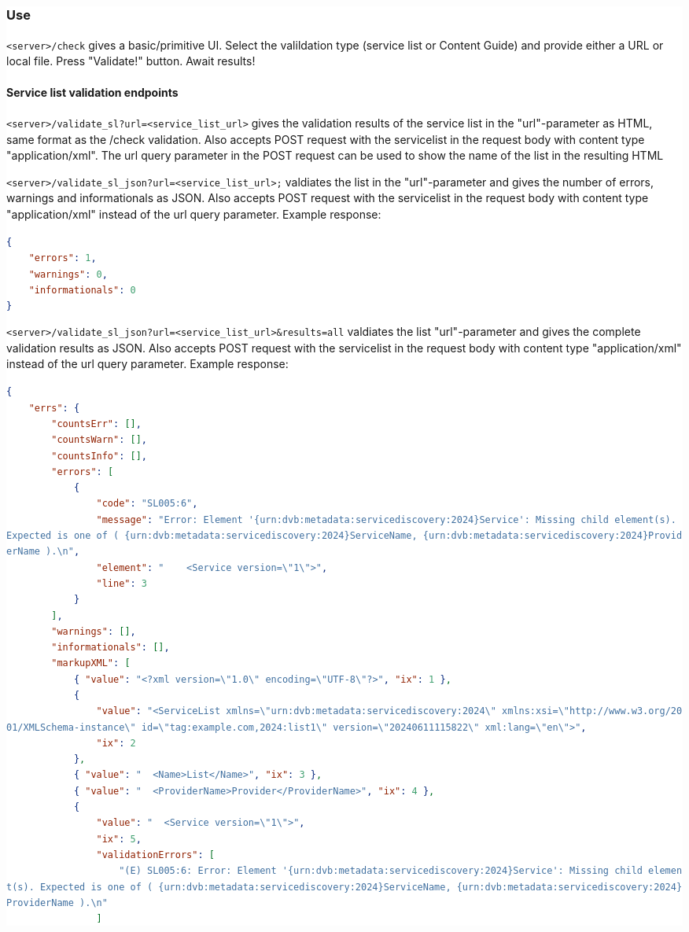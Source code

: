 ### Use

`<server>/check` gives a basic/primitive UI. Select the valildation type (service list or Content Guide) and provide either a URL or local file. Press "Validate!" button. Await results!

#### Service list validation endpoints

`<server>/validate_sl?url=<service_list_url>` gives the validation results of the service list in the "url"-parameter as HTML, same format as the /check validation. Also accepts POST request with the servicelist in the request body with content type "application/xml". The url query parameter in the POST request can be used to show the name of the list in the resulting HTML

`<server>/validate_sl_json?url=<service_list_url>;` valdiates the list in the "url"-parameter and gives the number of errors, warnings and informationals as JSON. Also accepts POST request with the servicelist in the request body with content type "application/xml" instead of the url query parameter. Example response:

```json
{
	"errors": 1,
	"warnings": 0,
	"informationals": 0
}
```

`<server>/validate_sl_json?url=<service_list_url>&results=all` valdiates the list "url"-parameter and gives the complete validation results as JSON. Also accepts POST request with the servicelist in the request body with content type "application/xml" instead of the url query parameter. Example response:

```json
{
	"errs": {
		"countsErr": [],
		"countsWarn": [],
		"countsInfo": [],
		"errors": [
			{
				"code": "SL005:6",
				"message": "Error: Element '{urn:dvb:metadata:servicediscovery:2024}Service': Missing child element(s). Expected is one of ( {urn:dvb:metadata:servicediscovery:2024}ServiceName, {urn:dvb:metadata:servicediscovery:2024}ProviderName ).\n",
				"element": "    <Service version=\"1\">",
				"line": 3
			}
		],
		"warnings": [],
		"informationals": [],
		"markupXML": [
			{ "value": "<?xml version=\"1.0\" encoding=\"UTF-8\"?>", "ix": 1 },
			{
				"value": "<ServiceList xmlns=\"urn:dvb:metadata:servicediscovery:2024\" xmlns:xsi=\"http://www.w3.org/2001/XMLSchema‑instance\" id=\"tag:example.com,2024:list1\" version=\"20240611115822\" xml:lang=\"en\">",
				"ix": 2
			},
			{ "value": "  <Name>List</Name>", "ix": 3 },
			{ "value": "  <ProviderName>Provider</ProviderName>", "ix": 4 },
			{
				"value": "  <Service version=\"1\">",
				"ix": 5,
				"validationErrors": [
					"(E) SL005:6: Error: Element '{urn:dvb:metadata:servicediscovery:2024}Service': Missing child element(s). Expected is one of ( {urn:dvb:metadata:servicediscovery:2024}ServiceName, {urn:dvb:metadata:servicediscovery:2024}ProviderName ).\n"
				]
```
